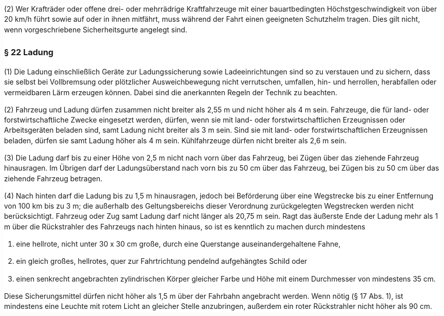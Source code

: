 


(2) Wer Krafträder oder offene drei- oder mehrrädrige Kraftfahrzeuge
mit einer bauartbedingten Höchstgeschwindigkeit von über 20 km/h führt
sowie auf oder in ihnen mitfährt, muss während der Fahrt einen
geeigneten Schutzhelm tragen. Dies gilt nicht, wenn vorgeschriebene
Sicherheitsgurte angelegt sind.


### § 22 Ladung

(1) Die Ladung einschließlich Geräte zur Ladungssicherung sowie
Ladeeinrichtungen sind so zu verstauen und zu sichern, dass sie selbst
bei Vollbremsung oder plötzlicher Ausweichbewegung nicht verrutschen,
umfallen, hin- und herrollen, herabfallen oder vermeidbaren Lärm
erzeugen können. Dabei sind die anerkannten Regeln der Technik zu
beachten.

(2) Fahrzeug und Ladung dürfen zusammen nicht breiter als 2,55 m und
nicht höher als 4 m sein. Fahrzeuge, die für land- oder
forstwirtschaftliche Zwecke eingesetzt werden, dürfen, wenn sie mit
land- oder forstwirtschaftlichen Erzeugnissen oder Arbeitsgeräten
beladen sind, samt Ladung nicht breiter als 3 m sein. Sind sie mit
land- oder forstwirtschaftlichen Erzeugnissen beladen, dürfen sie samt
Ladung höher als 4 m sein. Kühlfahrzeuge dürfen nicht breiter als 2,6
m sein.

(3) Die Ladung darf bis zu einer Höhe von 2,5 m nicht nach vorn über
das Fahrzeug, bei Zügen über das ziehende Fahrzeug hinausragen. Im
Übrigen darf der Ladungsüberstand nach vorn bis zu 50 cm über das
Fahrzeug, bei Zügen bis zu 50 cm über das ziehende Fahrzeug betragen.

(4) Nach hinten darf die Ladung bis zu 1,5 m hinausragen, jedoch bei
Beförderung über eine Wegstrecke bis zu einer Entfernung von 100 km
bis zu 3 m; die außerhalb des Geltungsbereichs dieser Verordnung
zurückgelegten Wegstrecken werden nicht berücksichtigt. Fahrzeug oder
Zug samt Ladung darf nicht länger als 20,75 m sein. Ragt das äußerste
Ende der Ladung mehr als 1 m über die Rückstrahler des Fahrzeugs nach
hinten hinaus, so ist es kenntlich zu machen durch mindestens

1.  eine hellrote, nicht unter 30 x 30 cm große, durch eine Querstange
    auseinandergehaltene Fahne,


2.  ein gleich großes, hellrotes, quer zur Fahrtrichtung pendelnd
    aufgehängtes Schild oder


3.  einen senkrecht angebrachten zylindrischen Körper gleicher Farbe und
    Höhe mit einem Durchmesser von mindestens 35 cm.



Diese Sicherungsmittel dürfen nicht höher als 1,5 m über der Fahrbahn
angebracht werden. Wenn nötig (§ 17 Abs. 1), ist mindestens eine
Leuchte mit rotem Licht an gleicher Stelle anzubringen, außerdem ein
roter Rückstrahler nicht höher als 90 cm.
